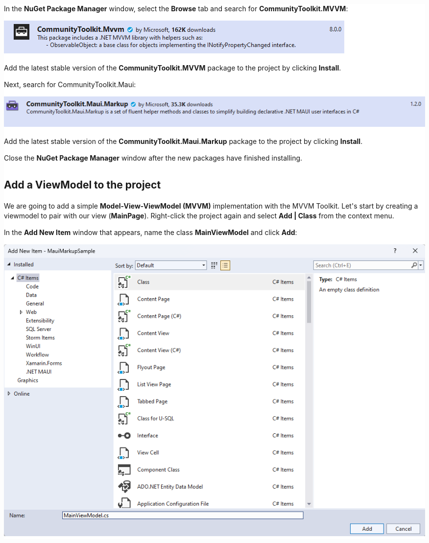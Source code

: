 In the **NuGet Package Manager** window, select the **Browse** tab and search for **CommunityToolkit.MVVM**:

![CommunityToolkit.MVVM package.](images/maui-markup-add-mvvm-pkg.png)

Add the latest stable version of the **CommunityToolkit.MVVM** package to the project by clicking **Install**.

Next, search for CommunityToolkit.Maui:

![CommunityToolkit.Maui packages.](images/maui-markup-install-nuget-pkg.png)

Add the latest stable version of the **CommunityToolkit.Maui.Markup** package to the project by clicking **Install**.

Close the **NuGet Package Manager** window after the new packages have finished installing.

## Add a ViewModel to the project

We are going to add a simple **Model-View-ViewModel (MVVM)** implementation with the MVVM Toolkit. Let's start by creating a viewmodel to pair with our view (**MainPage**). Right-click the project again and select **Add | Class** from the context menu.

In the **Add New Item** window that appears, name the class **MainViewModel** and click **Add**:

![Adding a MainViewModel class to the project.](images/maui-markup-add-viewmodel-class.png)
